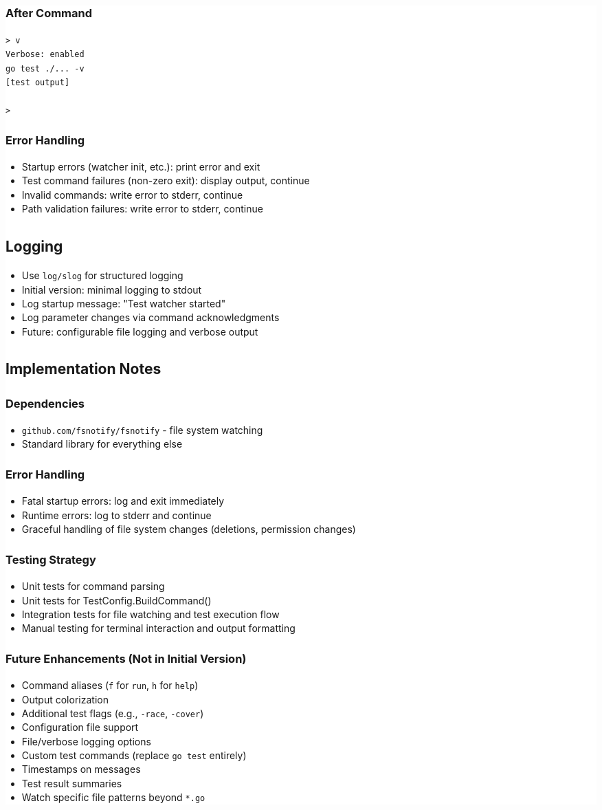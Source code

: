 ### After Command
```
> v
Verbose: enabled
go test ./... -v
[test output]

> 
```

### Error Handling
- Startup errors (watcher init, etc.): print error and exit
- Test command failures (non-zero exit): display output, continue
- Invalid commands: write error to stderr, continue
- Path validation failures: write error to stderr, continue

## Logging

- Use `log/slog` for structured logging
- Initial version: minimal logging to stdout
- Log startup message: "Test watcher started"
- Log parameter changes via command acknowledgments
- Future: configurable file logging and verbose output

## Implementation Notes

### Dependencies
- `github.com/fsnotify/fsnotify` - file system watching
- Standard library for everything else

### Error Handling
- Fatal startup errors: log and exit immediately
- Runtime errors: log to stderr and continue
- Graceful handling of file system changes (deletions, permission changes)

### Testing Strategy
- Unit tests for command parsing
- Unit tests for TestConfig.BuildCommand()
- Integration tests for file watching and test execution flow
- Manual testing for terminal interaction and output formatting

### Future Enhancements (Not in Initial Version)
- Command aliases (`f` for `run`, `h` for `help`)
- Output colorization
- Additional test flags (e.g., `-race`, `-cover`)
- Configuration file support
- File/verbose logging options
- Custom test commands (replace `go test` entirely)
- Timestamps on messages
- Test result summaries
- Watch specific file patterns beyond `*.go`
